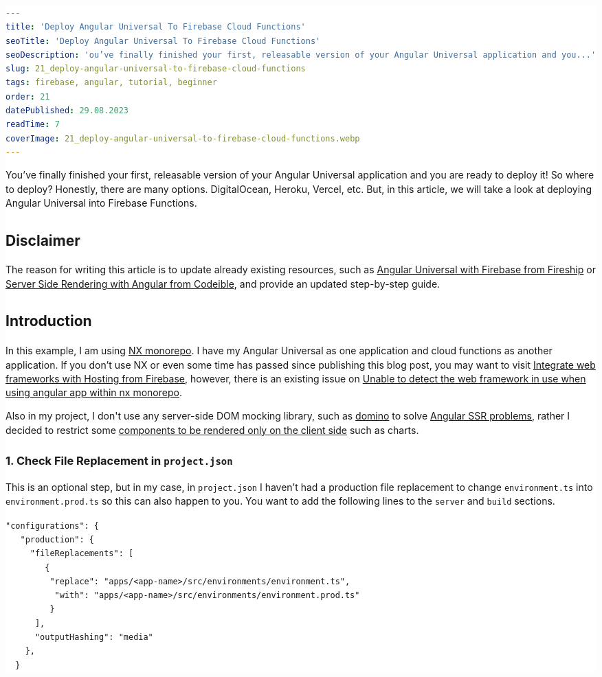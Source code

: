 ```yaml
---
title: 'Deploy Angular Universal To Firebase Cloud Functions'
seoTitle: 'Deploy Angular Universal To Firebase Cloud Functions'
seoDescription: 'ou’ve finally finished your first, releasable version of your Angular Universal application and you...'
slug: 21_deploy-angular-universal-to-firebase-cloud-functions
tags: firebase, angular, tutorial, beginner
order: 21
datePublished: 29.08.2023
readTime: 7
coverImage: 21_deploy-angular-universal-to-firebase-cloud-functions.webp
---
```


You’ve finally finished your first, releasable version of your Angular Universal application and you are ready to deploy it! So where to deploy? Honestly, there are many options. DigitalOcean, Heroku, Vercel, etc. But, in this article, we will take a look at deploying Angular Universal into Firebase Functions.

## Disclaimer

The reason for writing this article is to update already existing resources, such as [Angular Universal with Firebase from Fireship](https://www.youtube.com/watch?v=wij2-gyG12E&t=583s&ab_channel=Fireship) or [Server Side Rendering with Angular from Codeible](https://www.youtube.com/watch?v=k7pLxaKkHYs&t=531s&ab_channel=Codeible), and provide an updated step-by-step guide.

## Introduction

In this example, I am using [NX monorepo](https://nx.dev/). I have my Angular Universal as one application and cloud functions as another application. If you don’t use NX or even some time has passed since publishing this blog post, you may want to visit [Integrate web frameworks with Hosting from Firebase](https://firebase.google.com/docs/hosting/frameworks/frameworks-overview), however, there is an existing issue on [Unable to detect the web framework in use when using angular app within nx monorepo](https://github.com/firebase/firebase-tools/issues/6049).

Also in my project, I don't use any server-side DOM mocking library, such as [domino](https://www.npmjs.com/package/domino) to solve [Angular SSR problems](https://dev.to/krivanek06/angular-ssr-cannot-read-properties-of-undefined-reading-corechartchartjs-3j05), rather I decided to restrict some [components to be rendered only on the client side](https://stackoverflow.com/questions/71475433/client-side-render-some-components-when-using-angular-universal) such as charts.

### 1. Check File Replacement in `project.json`

This is an optional step, but in my case, in `project.json` I haven’t had a production file replacement to change `environment.ts` into `environment.prod.ts` so this can also happen to you. You want to add the following lines to the `server` and `build` sections.

```tsx
"configurations": {
   "production": {
     "fileReplacements": [
        {
         "replace": "apps/<app-name>/src/environments/environment.ts",
          "with": "apps/<app-name>/src/environments/environment.prod.ts"
         }
      ],
      "outputHashing": "media"
    },
  }
```
